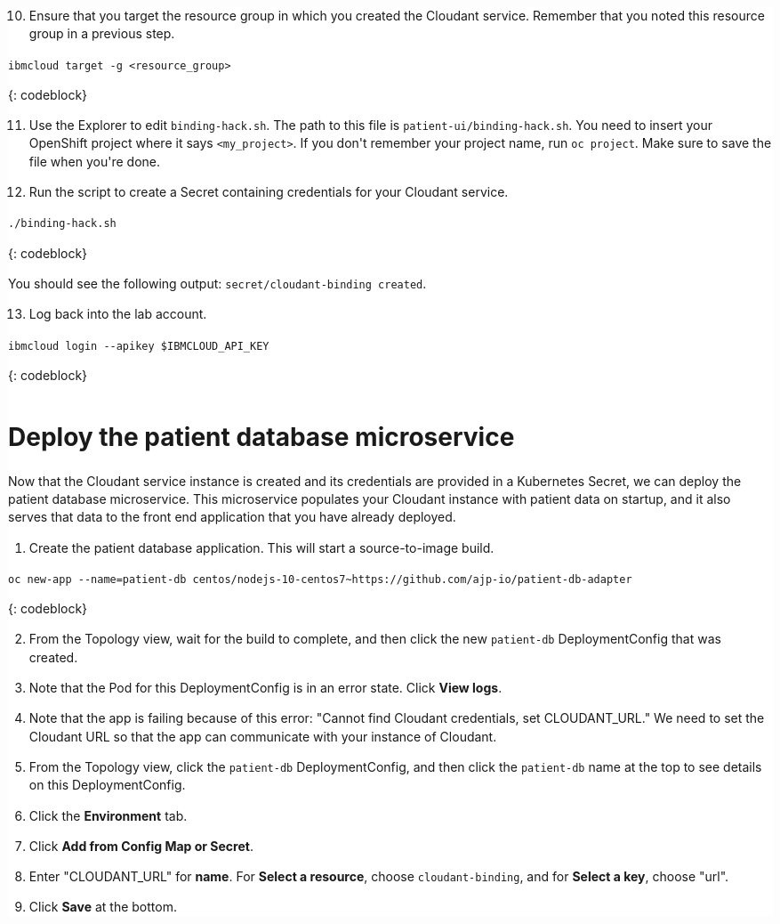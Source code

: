10. Ensure that you target the resource group in which you created the Cloudant service. Remember that you noted this resource group in a previous step.
```
ibmcloud target -g <resource_group>
```
{: codeblock}

11. Use the Explorer to edit `binding-hack.sh`. The path to this file is `patient-ui/binding-hack.sh`. You need to insert your OpenShift project where it says `<my_project>`. If you don't remember your project name, run `oc project`. Make sure to save the file when you're done.

12. Run the script to create a Secret containing credentials for your Cloudant service.
```
./binding-hack.sh
```
{: codeblock}

You should see the following output: `secret/cloudant-binding created`.

13. Log back into the lab account.
```
ibmcloud login --apikey $IBMCLOUD_API_KEY
```
{: codeblock}

# Deploy the patient database microservice
Now that the Cloudant service instance is created and its credentials are provided in a Kubernetes Secret, we can deploy the patient database microservice. This microservice populates your Cloudant instance with patient data on startup, and it also serves that data to the front end application that you have already deployed.

1. Create the patient database application. This will start a source-to-image build.
```
oc new-app --name=patient-db centos/nodejs-10-centos7~https://github.com/ajp-io/patient-db-adapter
```
{: codeblock}

2. From the Topology view, wait for the build to complete, and then click the new `patient-db` DeploymentConfig that was created.

3. Note that the Pod for this DeploymentConfig is in an error state. Click **View logs**.

4. Note that the app is failing because of this error: "Cannot find Cloudant credentials, set CLOUDANT_URL." We need to set the Cloudant URL so that the app can communicate with your instance of Cloudant.

5. From the Topology view, click the `patient-db` DeploymentConfig, and then click the `patient-db` name at the top to see details on this DeploymentConfig.

6. Click the **Environment** tab.

7. Click **Add from Config Map or Secret**.

8. Enter "CLOUDANT_URL" for **name**. For **Select a resource**, choose `cloudant-binding`, and for **Select a key**, choose "url".

9. Click **Save** at the bottom.
